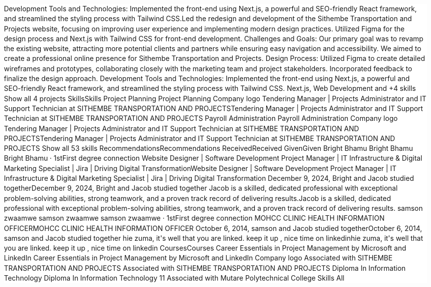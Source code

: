 Development Tools and Technologies: Implemented the front-end using Next.js, a powerful and SEO-friendly React framework, and streamlined the styling process with Tailwind CSS.Led the redesign and development of the Sithembe Transportation and Projects website, focusing on improving user experience and implementing modern design practices. Utilized Figma for the design process and Next.js with Tailwind CSS for front-end development. Challenges and Goals: Our primary goal was to revamp the existing website, attracting more potential clients and partners while ensuring easy navigation and accessibility. We aimed to create a professional online presence for Sithembe Transportation and Projects. Design Process: Utilized Figma to create detailed wireframes and prototypes, collaborating closely with the marketing team and project stakeholders. Incorporated feedback to finalize the design approach. Development Tools and Technologies: Implemented the front-end using Next.js, a powerful and SEO-friendly React framework, and streamlined the styling process with Tailwind CSS.
Next.js, Web Development and +4 skills
Show all 4 projects
SkillsSkills
Project Planning
Project Planning
Company logo
Tendering Manager | Projects Administrator and IT Support Technician at SITHEMBE TRANSPORTATION AND PROJECTSTendering Manager | Projects Administrator and IT Support Technician at SITHEMBE TRANSPORTATION AND PROJECTS
Payroll Administration
Payroll Administration
Company logo
Tendering Manager | Projects Administrator and IT Support Technician at SITHEMBE TRANSPORTATION AND PROJECTSTendering Manager | Projects Administrator and IT Support Technician at SITHEMBE TRANSPORTATION AND PROJECTS
Show all 53 skills
RecommendationsRecommendations
ReceivedReceived
GivenGiven
Bright Bhamu
Bright Bhamu
Bright Bhamu
· 1stFirst degree connection
Website Designer | Software Development Project Manager | IT Infrastructure & Digital Marketing Specialist | Jira | Driving Digital TransformationWebsite Designer | Software Development Project Manager | IT Infrastructure & Digital Marketing Specialist | Jira | Driving Digital Transformation
December 9, 2024, Bright and Jacob studied togetherDecember 9, 2024, Bright and Jacob studied together
Jacob is a skilled, dedicated professional with exceptional problem-solving abilities, strong teamwork, and a proven track record of delivering results.Jacob is a skilled, dedicated professional with exceptional problem-solving abilities, strong teamwork, and a proven track record of delivering results.
samson zwaamwe
samson zwaamwe
samson zwaamwe
· 1stFirst degree connection
MOHCC CLINIC HEALTH INFORMATION OFFICERMOHCC CLINIC HEALTH INFORMATION OFFICER
October 6, 2014, samson and Jacob studied togetherOctober 6, 2014, samson and Jacob studied together
hie zuma, it's well that you are linked. keep it up , nice time on linkedinhie zuma, it's well that you are linked. keep it up , nice time on linkedin
CoursesCourses
Career Essentials in Project Management by Microsoft and LinkedIn
Career Essentials in Project Management by Microsoft and LinkedIn
Company logo
Associated with SITHEMBE TRANSPORTATION AND PROJECTS
Associated with SITHEMBE TRANSPORTATION AND PROJECTS
Diploma In Information Technology
Diploma In Information Technology
11
Associated with Mutare Polytechnical College
Skills
All
